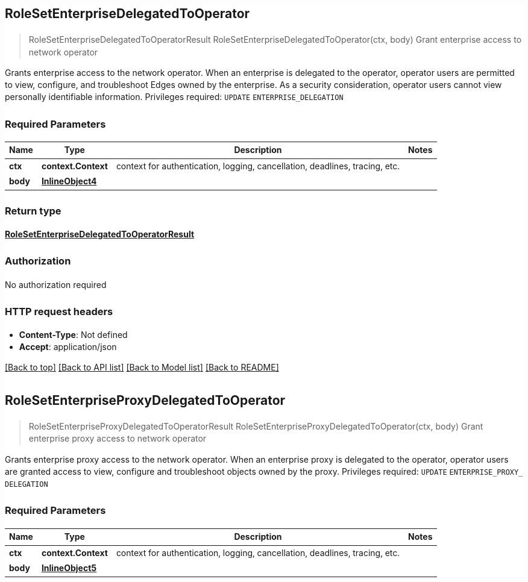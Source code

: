 
## RoleSetEnterpriseDelegatedToOperator

> RoleSetEnterpriseDelegatedToOperatorResult RoleSetEnterpriseDelegatedToOperator(ctx, body)
Grant enterprise access to network operator

Grants enterprise access to the network operator. When an enterprise is delegated to the operator, operator users are permitted to view, configure, and troubleshoot Edges owned by the enterprise. As a security consideration, operator users cannot view personally identifiable information.  Privileges required:  `UPDATE` `ENTERPRISE_DELEGATION`

### Required Parameters


Name | Type | Description  | Notes
------------- | ------------- | ------------- | -------------
**ctx** | **context.Context** | context for authentication, logging, cancellation, deadlines, tracing, etc.
**body** | [**InlineObject4**](InlineObject4.md)|  | 

### Return type

[**RoleSetEnterpriseDelegatedToOperatorResult**](role_set_enterprise_delegated_to_operator_result.md)

### Authorization

No authorization required

### HTTP request headers

- **Content-Type**: Not defined
- **Accept**: application/json

[[Back to top]](#) [[Back to API list]](../README.md#documentation-for-api-endpoints)
[[Back to Model list]](../README.md#documentation-for-models)
[[Back to README]](../README.md)


## RoleSetEnterpriseProxyDelegatedToOperator

> RoleSetEnterpriseProxyDelegatedToOperatorResult RoleSetEnterpriseProxyDelegatedToOperator(ctx, body)
Grant enterprise proxy access to network operator

Grants enterprise proxy access to the network operator. When an enterprise proxy is delegated to the operator, operator users are granted access to view, configure and troubleshoot objects owned by the proxy.  Privileges required:  `UPDATE` `ENTERPRISE_PROXY_DELEGATION`

### Required Parameters


Name | Type | Description  | Notes
------------- | ------------- | ------------- | -------------
**ctx** | **context.Context** | context for authentication, logging, cancellation, deadlines, tracing, etc.
**body** | [**InlineObject5**](InlineObject5.md)|  | 
